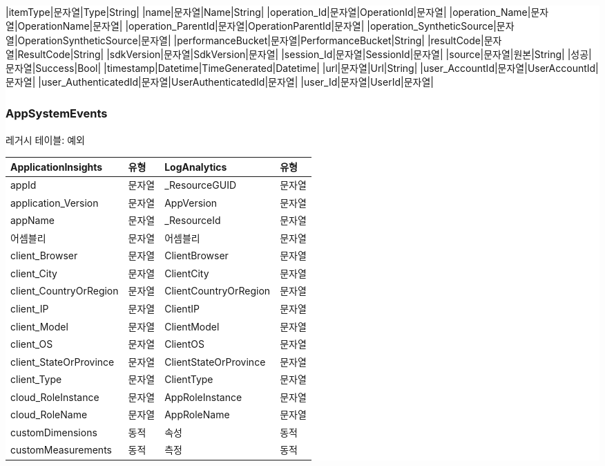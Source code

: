 |itemType|문자열|Type|String|
|name|문자열|Name|String|
|operation_Id|문자열|OperationId|문자열|
|operation_Name|문자열|OperationName|문자열|
|operation_ParentId|문자열|OperationParentId|문자열|
|operation_SyntheticSource|문자열|OperationSyntheticSource|문자열|
|performanceBucket|문자열|PerformanceBucket|String|
|resultCode|문자열|ResultCode|String|
|sdkVersion|문자열|SdkVersion|문자열|
|session_Id|문자열|SessionId|문자열|
|source|문자열|원본|String|
|성공|문자열|Success|Bool|
|timestamp|Datetime|TimeGenerated|Datetime|
|url|문자열|Url|String|
|user_AccountId|문자열|UserAccountId|문자열|
|user_AuthenticatedId|문자열|UserAuthenticatedId|문자열|
|user_Id|문자열|UserId|문자열|

### <a name="appsystemevents"></a>AppSystemEvents

레거시 테이블: 예외

|ApplicationInsights|유형|LogAnalytics|유형|
|:---|:---|:---|:---|
|appId|문자열|\_ResourceGUID|문자열|
|application_Version|문자열|AppVersion|문자열|
|appName|문자열|\_ResourceId|문자열|
|어셈블리|문자열|어셈블리|문자열|
|client_Browser|문자열|ClientBrowser|문자열|
|client_City|문자열|ClientCity|문자열|
|client_CountryOrRegion|문자열|ClientCountryOrRegion|문자열|
|client_IP|문자열|ClientIP|문자열|
|client_Model|문자열|ClientModel|문자열|
|client_OS|문자열|ClientOS|문자열|
|client_StateOrProvince|문자열|ClientStateOrProvince|문자열|
|client_Type|문자열|ClientType|문자열|
|cloud_RoleInstance|문자열|AppRoleInstance|문자열|
|cloud_RoleName|문자열|AppRoleName|문자열|
|customDimensions|동적|속성|동적|
|customMeasurements|동적|측정|동적|